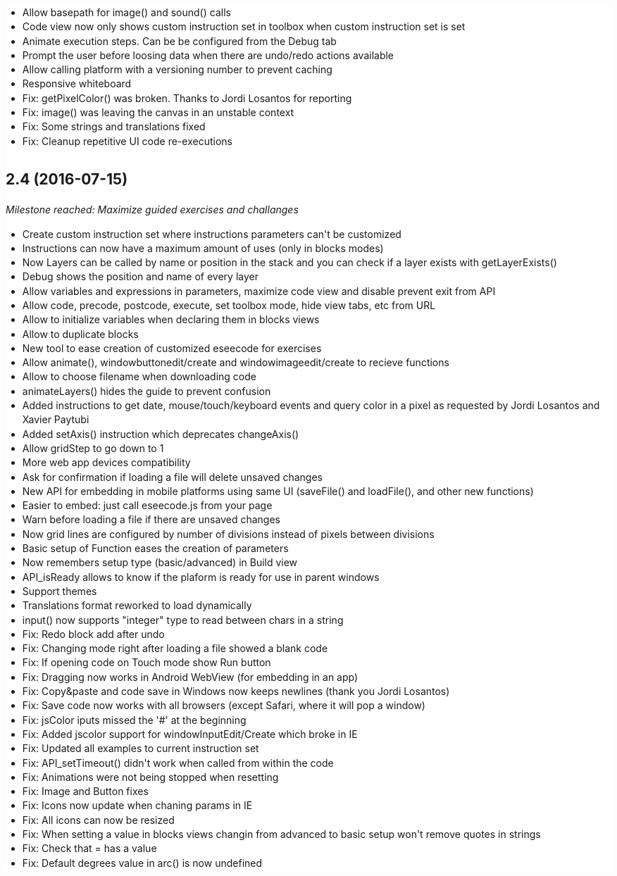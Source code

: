  *   Allow basepath for image() and sound() calls
 *   Code view now only shows custom instruction set in toolbox when custom instruction set is set
 *   Animate execution steps. Can be be configured from the Debug tab
 *   Prompt the user before loosing data when there are undo/redo actions available
 *   Allow calling platform with a versioning number to prevent caching
 *   Responsive whiteboard
 *   Fix: getPixelColor() was broken. Thanks to Jordi Losantos for reporting
 *   Fix: image() was leaving the canvas in an unstable context
 *   Fix: Some strings and translations fixed
 *   Fix: Cleanup repetitive UI code re-executions

## 2.4 (2016-07-15)

 *Milestone reached: Maximize guided exercises and challanges*
 *   Create custom instruction set where instructions parameters can't be customized
 *   Instructions can now have a maximum amount of uses (only in blocks modes)
 *   Now Layers can be called by name or position in the stack and you can check if a layer exists with getLayerExists()
 *   Debug shows the position and name of every layer
 *   Allow variables and expressions in parameters, maximize code view and disable prevent exit from API
 *   Allow code, precode, postcode, execute, set toolbox mode, hide view tabs, etc from URL
 *   Allow to initialize variables when declaring them in blocks views
 *   Allow to duplicate blocks
 *   New tool to ease creation of customized eseecode for exercises
 *   Allow animate(), windowbuttonedit/create and windowimageedit/create to recieve functions
 *   Allow to choose filename when downloading code
 *   animateLayers() hides the guide to prevent confusion
 *   Added instructions to get date, mouse/touch/keyboard events and query color in a pixel as requested by Jordi Losantos and Xavier Paytubi
 *   Added setAxis() instruction which deprecates changeAxis()
 *   Allow gridStep to go down to 1
 *   More web app devices compatibility
 *   Ask for confirmation if loading a file will delete unsaved changes
 *   New API for embedding in mobile platforms using same UI (saveFile() and loadFile(), and other new functions)
 *   Easier to embed: just call eseecode.js from your page
 *   Warn before loading a file if there are unsaved changes
 *   Now grid lines are configured by number of divisions instead of pixels between divisions
 *   Basic setup of Function eases the creation of parameters
 *   Now remembers setup type (basic/advanced) in Build view
 *   API_isReady allows to know if the plaform is ready for use in parent windows
 *   Support themes
 *   Translations format reworked to load dynamically
 *   input() now supports "integer" type to read between chars in a string
 *   Fix: Redo block add after undo
 *   Fix: Changing mode right after loading a file showed a blank code
 *   Fix: If opening code on Touch mode show Run button
 *   Fix: Dragging now works in Android WebView (for embedding in an app)
 *   Fix: Copy&paste and code save in Windows now keeps newlines (thank you Jordi Losantos)
 *   Fix: Save code now works with all browsers (except Safari, where it will pop a window)
 *   Fix: jsColor iputs missed the '#' at the beginning
 *   Fix: Added jscolor support for windowInputEdit/Create which broke in IE
 *   Fix: Updated all examples to current instruction set
 *   Fix: API_setTimeout() didn't work when called from within the code
 *   Fix: Animations were not being stopped when resetting
 *   Fix: Image and Button fixes
 *   Fix: Icons now update when chaning params in IE
 *   Fix: All icons can now be resized
 *   Fix: When setting a value in blocks views changin from advanced to basic setup won't remove quotes in strings
 *   Fix: Check that = has a value
 *   Fix: Default degrees value in arc() is now undefined